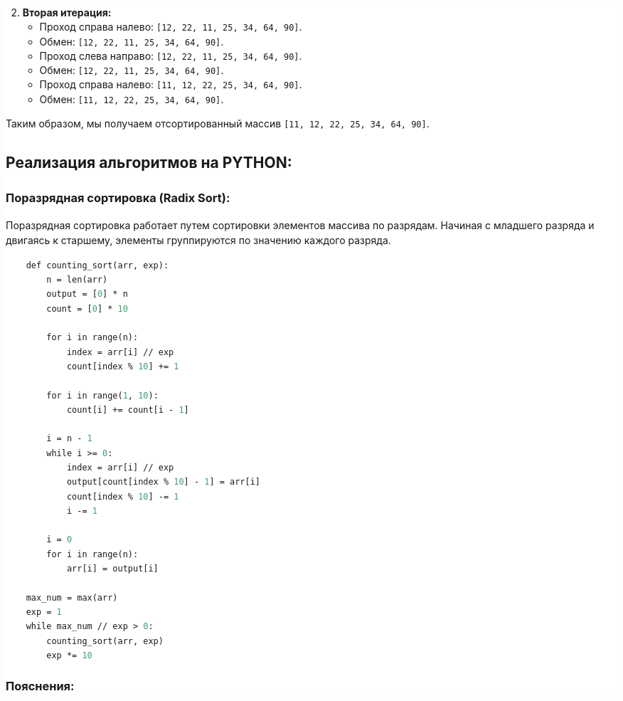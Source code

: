 2. **Вторая итерация:**
   - Проход справа налево: `[12, 22, 11, 25, 34, 64, 90]`.
   - Обмен: `[12, 22, 11, 25, 34, 64, 90]`.
   - Проход слева направо: `[12, 22, 11, 25, 34, 64, 90]`.
   - Обмен: `[12, 22, 11, 25, 34, 64, 90]`.
   - Проход справа налево: `[11, 12, 22, 25, 34, 64, 90]`.
   - Обмен: `[11, 12, 22, 25, 34, 64, 90]`.

Таким образом, мы получаем отсортированный массив `[11, 12, 22, 25, 34, 64, 90]`.







## Реализация альгоритмов на PYTHON:

### Поразрядная сортировка (Radix Sort):

Поразрядная сортировка работает путем сортировки элементов массива по разрядам. Начиная с младшего разряда и двигаясь к старшему, элементы группируются по значению каждого разряда.

```def radix_sort(arr):
    def counting_sort(arr, exp):
        n = len(arr)
        output = [0] * n
        count = [0] * 10

        for i in range(n):
            index = arr[i] // exp
            count[index % 10] += 1

        for i in range(1, 10):
            count[i] += count[i - 1]

        i = n - 1
        while i >= 0:
            index = arr[i] // exp
            output[count[index % 10] - 1] = arr[i]
            count[index % 10] -= 1
            i -= 1

        i = 0
        for i in range(n):
            arr[i] = output[i]

    max_num = max(arr)
    exp = 1
    while max_num // exp > 0:
        counting_sort(arr, exp)
        exp *= 10
```

### Пояснения:
